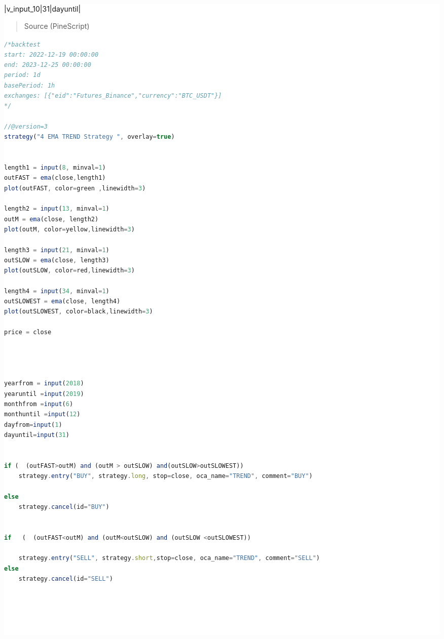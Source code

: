 |v_input_10|31|dayuntil|


> Source (PineScript)

``` javascript
/*backtest
start: 2022-12-19 00:00:00
end: 2023-12-25 00:00:00
period: 1d
basePeriod: 1h
exchanges: [{"eid":"Futures_Binance","currency":"BTC_USDT"}]
*/

//@version=3
strategy("4 EMA TREND Strategy ", overlay=true)


length1 = input(8, minval=1)
outFAST = ema(close,length1)
plot(outFAST, color=green ,linewidth=3)

length2 = input(13, minval=1)
outM = ema(close, length2)
plot(outM, color=yellow,linewidth=3)

length3 = input(21, minval=1)
outSLOW = ema(close, length3)
plot(outSLOW, color=red,linewidth=3)

length4 = input(34, minval=1)
outSLOWEST = ema(close, length4)
plot(outSLOWEST, color=black,linewidth=3)

price = close 



    
yearfrom = input(2018)
yearuntil =input(2019)
monthfrom =input(6)
monthuntil =input(12)
dayfrom=input(1)
dayuntil=input(31)


if (  (outFAST>outM) and (outM > outSLOW) and(outSLOW>outSLOWEST)) 
    strategy.entry("BUY", strategy.long, stop=close, oca_name="TREND", comment="BUY")
    
else
    strategy.cancel(id="BUY")


if   (  (outFAST<outM) and (outM<outSLOW) and (outSLOW <outSLOWEST)) 

    strategy.entry("SELL", strategy.short,stop=close, oca_name="TREND", comment="SELL")
else
    strategy.cancel(id="SELL")
    
    
    
    
    
```